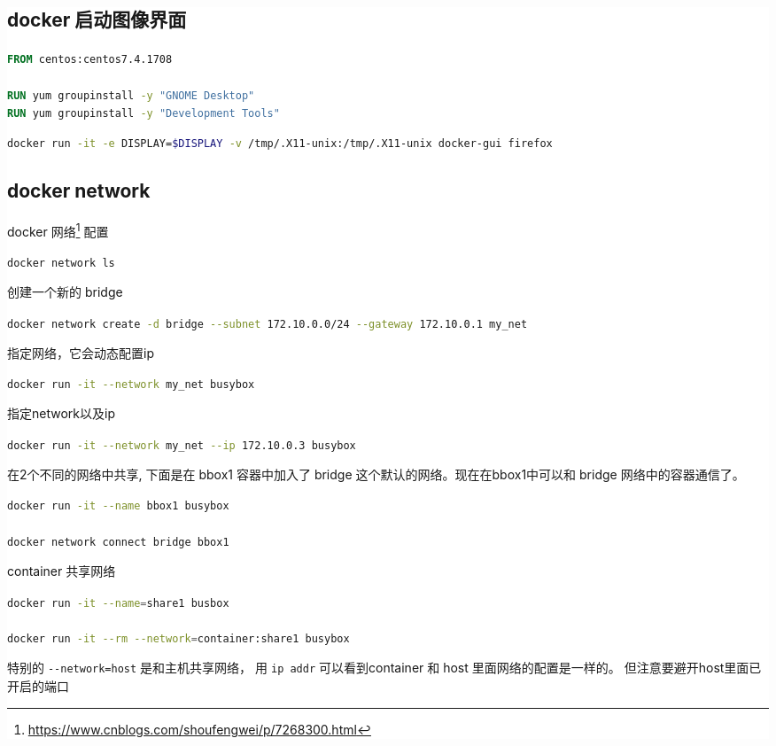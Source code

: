 ```dockerfile
```

## docker 启动图像界面
```dockerfile
FROM centos:centos7.4.1708

RUN yum groupinstall -y "GNOME Desktop"
RUN yum groupinstall -y "Development Tools"
```

```sh
docker run -it -e DISPLAY=$DISPLAY -v /tmp/.X11-unix:/tmp/.X11-unix docker-gui firefox
```

## docker network
docker 网络[^docker-network] 配置
```sh
docker network ls
```

创建一个新的 bridge
```sh
docker network create -d bridge --subnet 172.10.0.0/24 --gateway 172.10.0.1 my_net
```

指定网络，它会动态配置ip
```sh
docker run -it --network my_net busybox
```

指定network以及ip
```sh
docker run -it --network my_net --ip 172.10.0.3 busybox
```

在2个不同的网络中共享, 下面是在 bbox1 容器中加入了 bridge 这个默认的网络。现在在bbox1中可以和 bridge 网络中的容器通信了。
```sh
docker run -it --name bbox1 busybox

docker network connect bridge bbox1
```

container 共享网络
```sh
docker run -it --name=share1 busbox

docker run -it --rm --network=container:share1 busybox
```

特别的 `--network=host` 是和主机共享网络， 用 `ip addr` 可以看到container 和 host 里面网络的配置是一样的。 但注意要避开host里面已开启的端口

[^docker-network]: https://www.cnblogs.com/shoufengwei/p/7268300.html

